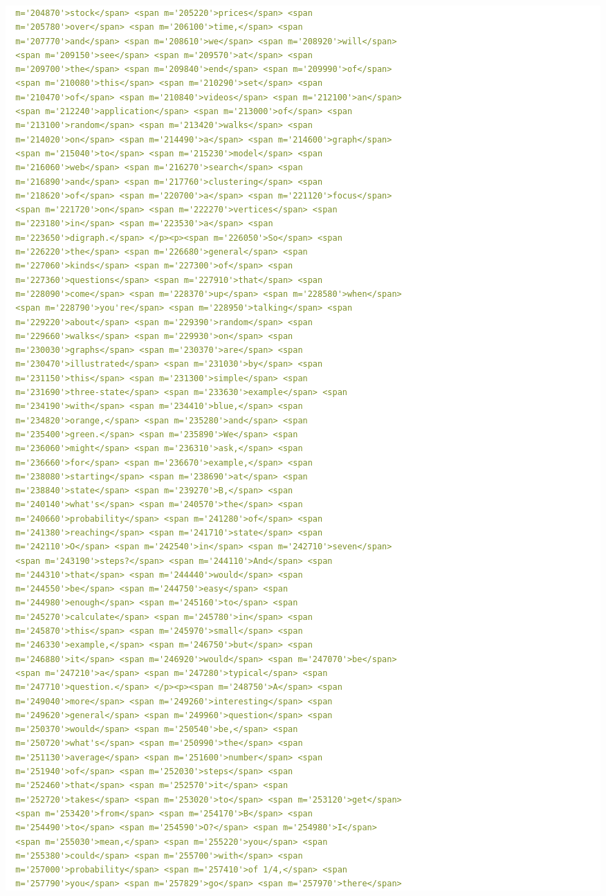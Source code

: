 ```yaml
  m='204870'>stock</span> <span m='205220'>prices</span> <span
  m='205780'>over</span> <span m='206100'>time,</span> <span
  m='207770'>and</span> <span m='208610'>we</span> <span m='208920'>will</span>
  <span m='209150'>see</span> <span m='209570'>at</span> <span
  m='209700'>the</span> <span m='209840'>end</span> <span m='209990'>of</span>
  <span m='210080'>this</span> <span m='210290'>set</span> <span
  m='210470'>of</span> <span m='210840'>videos</span> <span m='212100'>an</span>
  <span m='212240'>application</span> <span m='213000'>of</span> <span
  m='213100'>random</span> <span m='213420'>walks</span> <span
  m='214020'>on</span> <span m='214490'>a</span> <span m='214600'>graph</span>
  <span m='215040'>to</span> <span m='215230'>model</span> <span
  m='216060'>web</span> <span m='216270'>search</span> <span
  m='216890'>and</span> <span m='217760'>clustering</span> <span
  m='218620'>of</span> <span m='220700'>a</span> <span m='221120'>focus</span>
  <span m='221720'>on</span> <span m='222270'>vertices</span> <span
  m='223180'>in</span> <span m='223530'>a</span> <span
  m='223650'>digraph.</span> </p><p><span m='226050'>So</span> <span
  m='226220'>the</span> <span m='226680'>general</span> <span
  m='227060'>kinds</span> <span m='227300'>of</span> <span
  m='227360'>questions</span> <span m='227910'>that</span> <span
  m='228090'>come</span> <span m='228370'>up</span> <span m='228580'>when</span>
  <span m='228790'>you're</span> <span m='228950'>talking</span> <span
  m='229220'>about</span> <span m='229390'>random</span> <span
  m='229660'>walks</span> <span m='229930'>on</span> <span
  m='230030'>graphs</span> <span m='230370'>are</span> <span
  m='230470'>illustrated</span> <span m='231030'>by</span> <span
  m='231150'>this</span> <span m='231300'>simple</span> <span
  m='231690'>three-state</span> <span m='233630'>example</span> <span
  m='234190'>with</span> <span m='234410'>blue,</span> <span
  m='234820'>orange,</span> <span m='235280'>and</span> <span
  m='235400'>green.</span> <span m='235890'>We</span> <span
  m='236060'>might</span> <span m='236310'>ask,</span> <span
  m='236660'>for</span> <span m='236670'>example,</span> <span
  m='238080'>starting</span> <span m='238690'>at</span> <span
  m='238840'>state</span> <span m='239270'>B,</span> <span
  m='240140'>what's</span> <span m='240570'>the</span> <span
  m='240660'>probability</span> <span m='241280'>of</span> <span
  m='241380'>reaching</span> <span m='241710'>state</span> <span
  m='242110'>O</span> <span m='242540'>in</span> <span m='242710'>seven</span>
  <span m='243190'>steps?</span> <span m='244110'>And</span> <span
  m='244310'>that</span> <span m='244440'>would</span> <span
  m='244550'>be</span> <span m='244750'>easy</span> <span
  m='244980'>enough</span> <span m='245160'>to</span> <span
  m='245270'>calculate</span> <span m='245780'>in</span> <span
  m='245870'>this</span> <span m='245970'>small</span> <span
  m='246330'>example,</span> <span m='246750'>but</span> <span
  m='246880'>it</span> <span m='246920'>would</span> <span m='247070'>be</span>
  <span m='247210'>a</span> <span m='247280'>typical</span> <span
  m='247710'>question.</span> </p><p><span m='248750'>A</span> <span
  m='249040'>more</span> <span m='249260'>interesting</span> <span
  m='249620'>general</span> <span m='249960'>question</span> <span
  m='250370'>would</span> <span m='250540'>be,</span> <span
  m='250720'>what's</span> <span m='250990'>the</span> <span
  m='251130'>average</span> <span m='251600'>number</span> <span
  m='251940'>of</span> <span m='252030'>steps</span> <span
  m='252460'>that</span> <span m='252570'>it</span> <span
  m='252720'>takes</span> <span m='253020'>to</span> <span m='253120'>get</span>
  <span m='253420'>from</span> <span m='254170'>B</span> <span
  m='254490'>to</span> <span m='254590'>O?</span> <span m='254980'>I</span>
  <span m='255030'>mean,</span> <span m='255220'>you</span> <span
  m='255380'>could</span> <span m='255700'>with</span> <span
  m='257000'>probability</span> <span m='257410'>of 1/4,</span> <span
  m='257790'>you</span> <span m='257829'>go</span> <span m='257970'>there</span>
```